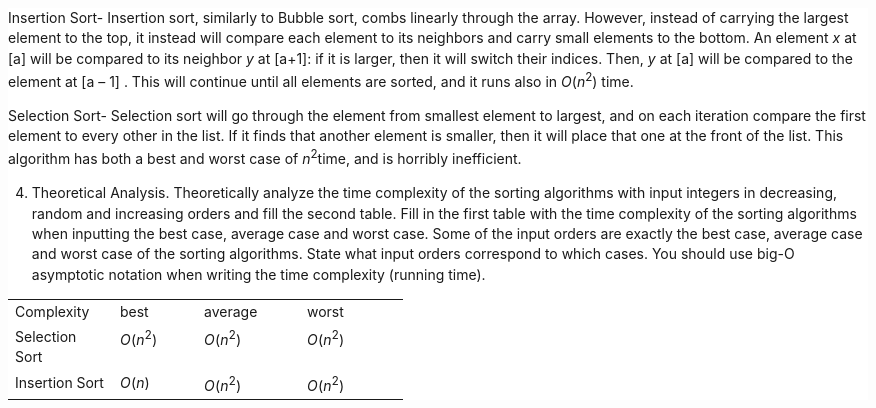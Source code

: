 Insertion Sort- Insertion sort, similarly to Bubble sort, combs linearly through the array. However, instead of carrying the largest element to the top, it instead will compare each element to its neighbors and carry small elements to the bottom.   An element<em> x</em> at [a] will be compared to its neighbor<em> y</em> at [a+1]:           if it is larger, then it will switch their indices. Then,<em> y</em> at [a] will be compared to the element at [a – 1] . This will continue until all elements are sorted, and it runs also in<em> O</em>(<em>n</em><sup>2</sup>) time.

Selection Sort- Selection sort will go through the element from smallest element to largest, and on each iteration compare the first element to every other in the list. If it finds that another element is smaller, then it will place that one at the front of the list. This algorithm has both a best and worst case of<em> n</em><sup>2</sup>time, and is horribly inefficient.

<ol start="4">

 <li>Theoretical Analysis. Theoretically analyze the time complexity of the sorting algorithms with input integers in decreasing, random and increasing orders and fill the second table.   Fill in the first table with the time complexity of the sorting algorithms when inputting the best case,     average case and worst case. Some of the input orders are exactly the best case, average case and worst case of the sorting algorithms. State what input orders correspond to which cases. You should use big-O asymptotic notation when writing the time complexity (running time).</li>

</ol>

<table width="339">

 <tbody>

  <tr>

   <td width="91">Complexity</td>

   <td width="70">best</td>

   <td width="89">average</td>

   <td width="89">worst</td>

  </tr>

  <tr>

   <td width="91">Selection Sort</td>

   <td width="70"><em>O</em>(<em>n</em><sup>2</sup>)</td>

   <td width="89"><em>O</em>(<em>n</em><sup>2</sup>)</td>

   <td width="89"><em>O</em>(<em>n</em><sup>2</sup>)</td>

  </tr>

  <tr>

   <td width="91">Insertion Sort</td>

   <td width="70"><em>O</em>(<em>n</em>)</td>

   <td width="89"><em>O</em>(<em>n</em><sup>2</sup>)</td>

   <td width="89"><em>O</em>(<em>n</em><sup>2</sup>)</td>

  </tr>
